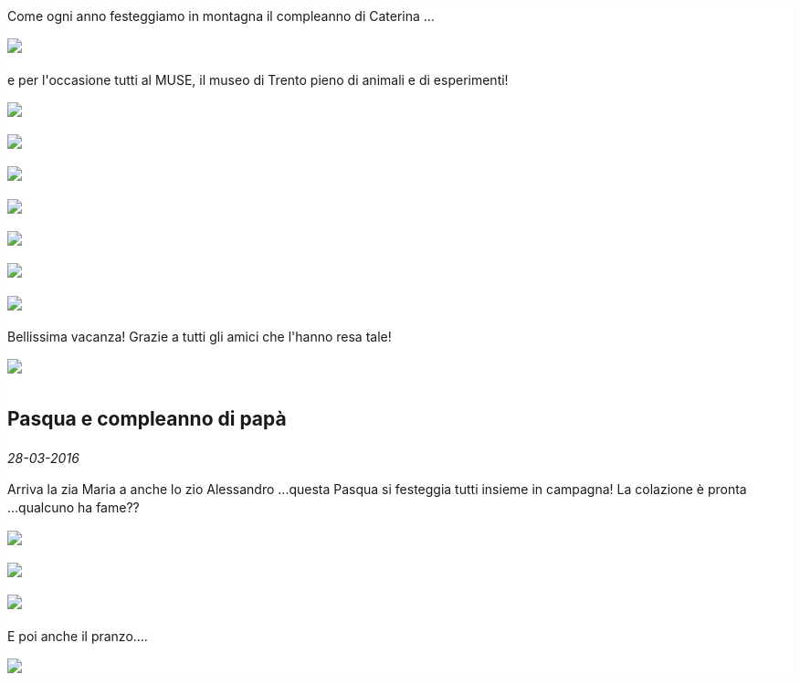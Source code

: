   
   Come ogni anno festeggiamo in montagna il compleanno di Caterina ...
  
  
   ![](img/uploads_2016_06_bettacate.jpg)
  
  
   e per l'occasione tutti al MUSE, il museo di Trento pieno di animali e di esperimenti!
  
  
   ![](img/uploads_2016_06_muse_panorama.jpg)
  
  
   ![](img/uploads_2016_06_muse_orso.jpg)
  
  
   ![](img/uploads_2016_06_muse1.jpg)
  
  
   ![](img/uploads_2016_06_muse_video.jpg)
  
  
   ![](img/uploads_2016_06_museBC.jpg)
  
  
   ![](img/uploads_2016_06_muse_andrea.jpg)
  
  
   ![](img/uploads_2016_06_muse_chiodi.jpg)
  
  
   Bellissima vacanza! Grazie a tutti gli amici che l'hanno resa tale!
  
  
   ![](img/uploads_2016_06_panorama.jpg)
  
 

## Pasqua e compleanno di papà
*28-03-2016*

 
  
   Arriva la zia Maria a anche lo zio Alessandro ...questa Pasqua si festeggia tutti insieme in campagna! La colazione è pronta ...qualcuno ha fame??
  
  
   ![](img/uploads_2016_06_colazione.jpg)
  
  
   ![](img/uploads_2016_06_fiori.png)
  
  
   ![](img/uploads_2016_06_mamma_zia_maria.jpg)
  
  
   E poi anche il pranzo....
  
  
   ![](img/uploads_2016_06_maricc.jpg)
  
